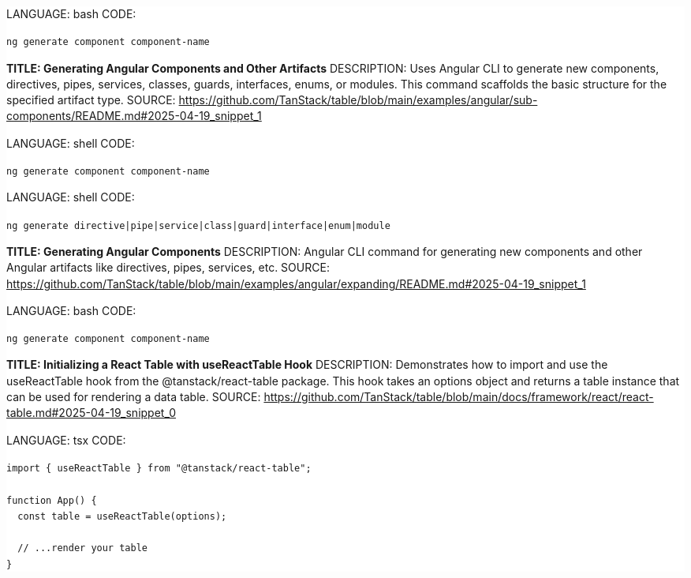 LANGUAGE: bash
CODE:

```bash
ng generate component component-name
```

**TITLE: Generating Angular Components and Other Artifacts**
DESCRIPTION: Uses Angular CLI to generate new components, directives, pipes, services, classes, guards, interfaces, enums, or modules. This command scaffolds the basic structure for the specified artifact type.
SOURCE: https://github.com/TanStack/table/blob/main/examples/angular/sub-components/README.md#2025-04-19_snippet_1

LANGUAGE: shell
CODE:

```shell
ng generate component component-name
```

LANGUAGE: shell
CODE:

```shell
ng generate directive|pipe|service|class|guard|interface|enum|module
```

**TITLE: Generating Angular Components**
DESCRIPTION: Angular CLI command for generating new components and other Angular artifacts like directives, pipes, services, etc.
SOURCE: https://github.com/TanStack/table/blob/main/examples/angular/expanding/README.md#2025-04-19_snippet_1

LANGUAGE: bash
CODE:

```bash
ng generate component component-name
```

**TITLE: Initializing a React Table with useReactTable Hook**
DESCRIPTION: Demonstrates how to import and use the useReactTable hook from the @tanstack/react-table package. This hook takes an options object and returns a table instance that can be used for rendering a data table.
SOURCE: https://github.com/TanStack/table/blob/main/docs/framework/react/react-table.md#2025-04-19_snippet_0

LANGUAGE: tsx
CODE:

```tsx
import { useReactTable } from "@tanstack/react-table";

function App() {
  const table = useReactTable(options);

  // ...render your table
}
```
